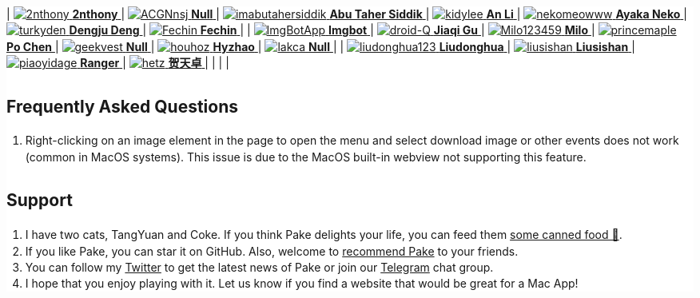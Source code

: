 | [ ![2nthony](https://proxy-prod.omnivore-image-cache.app/0x0,sXbwTfXha-ka-be0nfxdDZLrxVE9PMDLJL1Uc_UHxmsI/https://avatars.githubusercontent.com/u/19513289?v=4)  **2nthony** ](https://github.com/2nthony)                | [ ![ACGNnsj](https://proxy-prod.omnivore-image-cache.app/0x0,sequITEEkXf3k4s8dVvuCr1cqJ7ssfE2QxRnFEZs1IfA/https://avatars.githubusercontent.com/u/22112141?v=4)  **Null** ](https://github.com/ACGNnsj)          | [ ![imabutahersiddik](https://proxy-prod.omnivore-image-cache.app/0x0,sIprpncRg89B-sd-h55d7Nn3SNVPIG4OB3Id_QQf1a1E/https://avatars.githubusercontent.com/u/138387257?v=4)  **Abu Taher Siddik** ](https://github.com/imabutahersiddik) | [ ![kidylee](https://proxy-prod.omnivore-image-cache.app/0x0,scvk8lqEZH7u3poGH5I8szsXlGWQs-UXSF4-2eRRJTIk/https://avatars.githubusercontent.com/u/841310?v=4)  **An Li** ](https://github.com/kidylee)                     | [ ![nekomeowww](https://proxy-prod.omnivore-image-cache.app/0x0,spd7AHiWwPAchxgAGCe7YFLtI5Z3UlhwkJAIdFmafrAY/https://avatars.githubusercontent.com/u/11081491?v=4)  **Ayaka Neko** ](https://github.com/nekomeowww)            | [ ![turkyden](https://proxy-prod.omnivore-image-cache.app/0x0,sj_T6ARBnIZKZrHHb_Mkfe98NqXUTsIWxVEWiTLZv-O0/https://avatars.githubusercontent.com/u/24560160?v=4)  **Dengju Deng** ](https://github.com/turkyden) | [ ![Fechin](https://proxy-prod.omnivore-image-cache.app/0x0,sUlohsATIpQDlkteBnmVbzpdz1T5cW62zD7vJZEH_FPQ/https://avatars.githubusercontent.com/u/2541482?v=4)  **Fechin** ](https://github.com/Fechin)        |
| [ ![ImgBotApp](https://proxy-prod.omnivore-image-cache.app/0x0,snZuWgPMvPvd1pUsI6N2PHA2WVuVJ6mca_9V6BEjlrdM/https://avatars.githubusercontent.com/u/31427850?v=4)  **Imgbot** ](https://github.com/ImgBotApp)             | [ ![droid-Q](https://proxy-prod.omnivore-image-cache.app/0x0,sXuIrcbqHNYp8xtuGYvuL5fomdKPPfOdppxBF5Q-Gy0c/https://avatars.githubusercontent.com/u/708277?v=4)  **Jiaqi Gu** ](https://github.com/droid-Q)        | [ ![Milo123459](https://proxy-prod.omnivore-image-cache.app/0x0,so7PDFFyrGsoQkYJBhVsTEFntTu7eUKYwkrT9buAL7Q4/https://avatars.githubusercontent.com/u/50248166?v=4)  **Milo** ](https://github.com/Milo123459)                          | [ ![princemaple](https://proxy-prod.omnivore-image-cache.app/0x0,slgfFtELaDBiO0TUdXEj7E_2q8Nq21tEYGyGaMINsK00/https://avatars.githubusercontent.com/u/1329716?v=4)  **Po Chen** ](https://github.com/princemaple)          | [ ![geekvest](https://proxy-prod.omnivore-image-cache.app/0x0,sCB_unZJqlu8hqxldWxLTgptWOJViAn43yRjzq8a738Y/https://avatars.githubusercontent.com/u/126322776?v=4)  **Null** ](https://github.com/geekvest)                     | [ ![houhoz](https://proxy-prod.omnivore-image-cache.app/0x0,shv3oNs2JRJmPrk2og1GkDW1P41L25xFWE-sS8XV4t8E/https://avatars.githubusercontent.com/u/19684376?v=4)  **Hyzhao** ](https://github.com/houhoz)          | [ ![lakca](https://proxy-prod.omnivore-image-cache.app/0x0,sQgxDL_UhFiuw8ntk6ppHto8NxM5NloLRUFU_SxjNzPw/https://avatars.githubusercontent.com/u/16255922?v=4)  **Null** ](https://github.com/lakca)           |
| [ ![liudonghua123](https://proxy-prod.omnivore-image-cache.app/0x0,sx7OoLf6yTRmXEaDBgsovIDJphLJZ9lFMgZq18C2dntM/https://avatars.githubusercontent.com/u/2276718?v=4)  **Liudonghua** ](https://github.com/liudonghua123)  | [ ![liusishan](https://proxy-prod.omnivore-image-cache.app/0x0,szaR2d1p8z4LX5-B0Cxhdqwia2RSAQjDZ-60yylK3rmI/https://avatars.githubusercontent.com/u/33129823?v=4)  **Liusishan** ](https://github.com/liusishan) | [ ![piaoyidage](https://proxy-prod.omnivore-image-cache.app/0x0,s-i2C5YJpOhRTIfdPjdFPeeRJkLyLA5TG3wyYpGZayKk/https://avatars.githubusercontent.com/u/5135405?v=4)  **Ranger** ](https://github.com/piaoyidage)                         | [ ![hetz](https://proxy-prod.omnivore-image-cache.app/0x0,sbJg7fhkcSaQmm6OfHvL8ejI1E_ALLxbkr6Wv0amWVas/https://avatars.githubusercontent.com/u/820141?v=4)  **贺天卓** ](https://github.com/hetz)                             |                                                                                                                                                                                                                                |                                                                                                                                                                                                                  |                                                                                                                                                                                                               |

## Frequently Asked Questions

[](#frequently-asked-questions)

1. Right-clicking on an image element in the page to open the menu and select download image or other events does not work (common in MacOS systems). This issue is due to the MacOS built-in webview not supporting this feature.

## Support

[](#support)

1. I have two cats, TangYuan and Coke. If you think Pake delights your life, you can feed them [some canned food 🥩](https://miaoyan.app/cats.html?name=Pake).
2. If you like Pake, you can star it on GitHub. Also, welcome to [recommend Pake](https://twitter.com/intent/tweet?url=https://github.com/tw93/Pake&text=%23Pake%20-%20A%20simple%20Rust%20packaged%20web%20pages%20to%20generate%20Mac%20App%20tool,%20compared%20to%20traditional%20Electron%20package,%20the%20size%20of%20nearly%2040%20times%20smaller,%20generally%20about%202M,%20the%20underlying%20use%20of%20Tauri,%20performance%20experience%20than%20the%20JS%20framework%20is%20much%20lighter~) to your friends.
3. You can follow my [Twitter](https://twitter.com/HiTw93) to get the latest news of Pake or join our [Telegram](https://t.me/+GclQS9ZnxyI2ODQ1) chat group.
4. I hope that you enjoy playing with it. Let us know if you find a website that would be great for a Mac App!